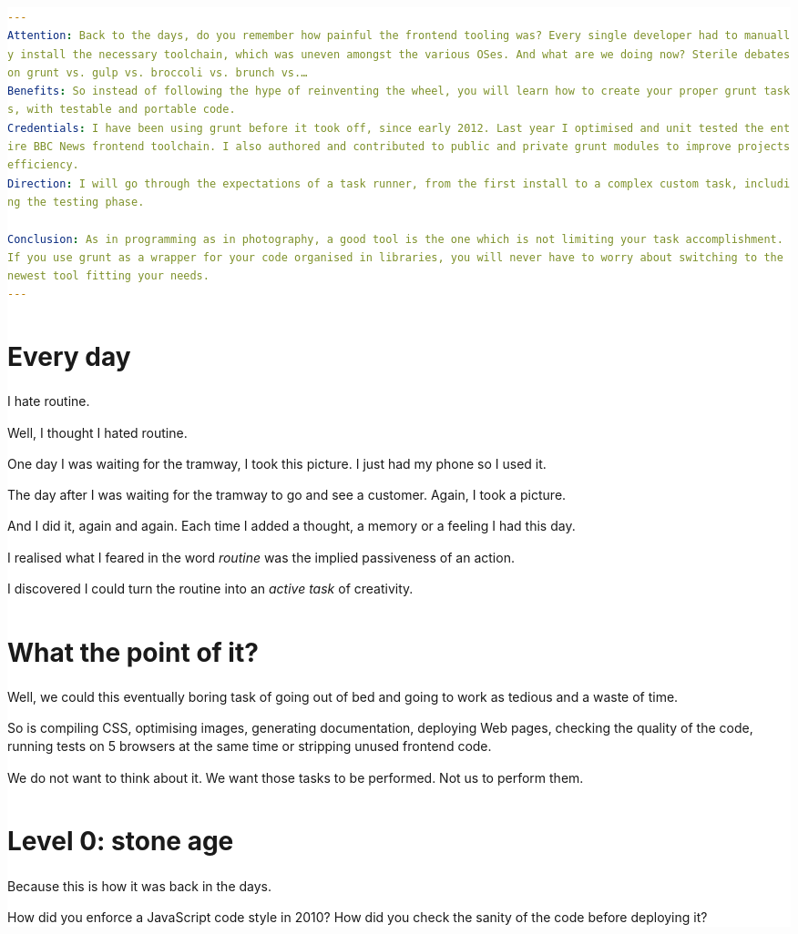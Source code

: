 ```yaml
---
Attention: Back to the days, do you remember how painful the frontend tooling was? Every single developer had to manually install the necessary toolchain, which was uneven amongst the various OSes. And what are we doing now? Sterile debates on grunt vs. gulp vs. broccoli vs. brunch vs.…
Benefits: So instead of following the hype of reinventing the wheel, you will learn how to create your proper grunt tasks, with testable and portable code. 
Credentials: I have been using grunt before it took off, since early 2012. Last year I optimised and unit tested the entire BBC News frontend toolchain. I also authored and contributed to public and private grunt modules to improve projects efficiency.
Direction: I will go through the expectations of a task runner, from the first install to a complex custom task, including the testing phase.

Conclusion: As in programming as in photography, a good tool is the one which is not limiting your task accomplishment. If you use grunt as a wrapper for your code organised in libraries, you will never have to worry about switching to the newest tool fitting your needs.
---
```


# Every day

I hate routine.

Well, I thought I hated routine.

One day I was waiting for the tramway, I took this picture. I just had my phone so I used it.

The day after I was waiting for the tramway to go and see a customer. Again, I took a picture.

And I did it, again and again. Each time I added a thought, a memory or a feeling I had this day.

I realised what I feared in the word *routine* was the implied passiveness of an action.

I discovered I could turn the routine into an *active task* of creativity.

# What the point of it?

Well, we could this eventually boring task of going out of bed and going to work as tedious and a waste of time.

So is compiling CSS, optimising images, generating documentation, deploying Web pages, checking the quality of the code, running tests on 5 browsers at the same time or stripping unused frontend code.

We do not want to think about it. We want those tasks to be performed. Not us to perform them.

# Level 0: stone age

Because this is how it was back in the days.

How did you enforce a JavaScript code style in 2010?
How did you check the sanity of the code before deploying it?
